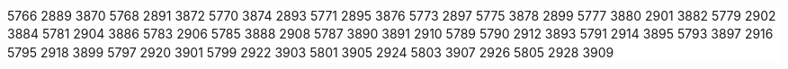 5766
2889
3870
5768
2891
3872
5770
3874
2893
5771
2895
3876
5773
2897
5775
3878
2899
5777
3880
2901
3882
5779
2902
3884
5781
2904
3886
5783
2906
5785
3888
2908
5787
3890
3891
2910
5789
5790
2912
3893
5791
2914
3895
5793
3897
2916
5795
2918
3899
5797
2920
3901
5799
2922
3903
5801
3905
2924
5803
3907
2926
5805
2928
3909